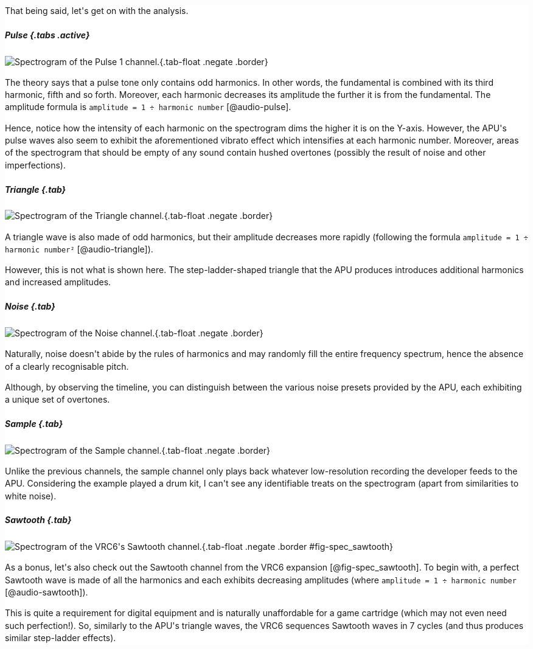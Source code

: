 That being said, let's get on with the analysis.

##### Pulse {.tabs .active}

![Spectrogram of the Pulse 1 channel.](spectrograms/eb0_pulse_nes.png){.tab-float .negate .border}

The theory says that a pulse tone only contains odd harmonics. In other words, the fundamental is combined with its third harmonic, fifth and so forth. Moreover, each harmonic decreases its amplitude the further it is from the fundamental. The amplitude formula is `amplitude = 1 ÷ harmonic number` [@audio-pulse].

Hence, notice how the intensity of each harmonic on the spectrogram dims the higher it is on the Y-axis. However, the APU's pulse waves also seem to exhibit the aforementioned vibrato effect which intensifies at each harmonic number. Moreover, areas of the spectrogram that should be empty of any sound contain hushed overtones (possibly the result of noise and other imperfections).

##### Triangle {.tab}

![Spectrogram of the Triangle channel.](spectrograms/eb0_triangle_nes.png){.tab-float .negate .border}

A triangle wave is also made of odd harmonics, but their amplitude decreases more rapidly (following the formula `amplitude = 1 ÷ harmonic number²` [@audio-triangle]).

However, this is not what is shown here. The step-ladder-shaped triangle that the APU produces introduces additional harmonics and increased amplitudes.

##### Noise {.tab}

![Spectrogram of the Noise channel.](spectrograms/eb0_noise_nes.png){.tab-float .negate .border}

Naturally, noise doesn't abide by the rules of harmonics and may randomly fill the entire frequency spectrum, hence the absence of a clearly recognisable pitch.

Although, by observing the timeline, you can distinguish between the various noise presets provided by the APU, each exhibiting a unique set of overtones.

##### Sample {.tab}

![Spectrogram of the Sample channel.](spectrograms/eb0_dcm_nes.png){.tab-float .negate .border}

Unlike the previous channels, the sample channel only plays back whatever low-resolution recording the developer feeds to the APU. Considering the example played a drum kit, I can't see any identifiable treats on the spectrogram (apart from similarities to white noise).

##### Sawtooth {.tab}

![Spectrogram of the VRC6's Sawtooth channel.](spectrograms/castlevania_saw_nes.png){.tab-float .negate .border #fig-spec_sawtooth}

As a bonus, let's also check out the Sawtooth channel from the VRC6 expansion [@fig-spec_sawtooth]. To begin with, a perfect Sawtooth wave is made of all the harmonics and each exhibits decreasing amplitudes (where `amplitude = 1 ÷ harmonic number` [@audio-sawtooth]).

This is quite a requirement for digital equipment and is naturally unaffordable for a game cartridge (which may not even need such perfection!). So, similarly to the APU's triangle waves, the VRC6 sequences Sawtooth waves in 7 cycles (and thus produces similar step-ladder effects).
